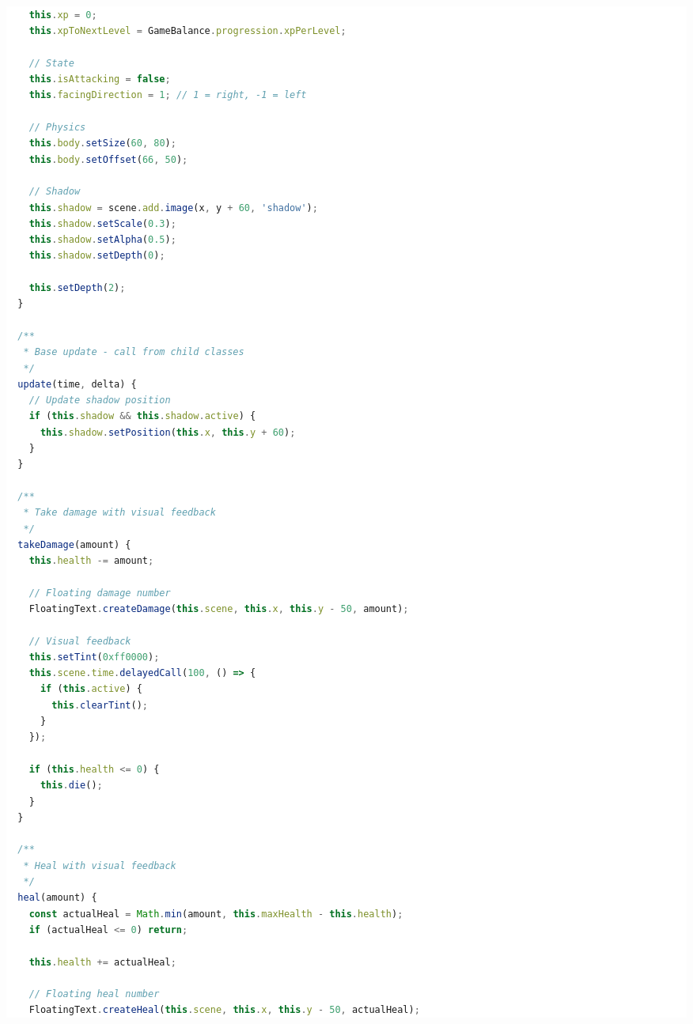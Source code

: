 ```javascript
    this.xp = 0;
    this.xpToNextLevel = GameBalance.progression.xpPerLevel;
    
    // State
    this.isAttacking = false;
    this.facingDirection = 1; // 1 = right, -1 = left
    
    // Physics
    this.body.setSize(60, 80);
    this.body.setOffset(66, 50);
    
    // Shadow
    this.shadow = scene.add.image(x, y + 60, 'shadow');
    this.shadow.setScale(0.3);
    this.shadow.setAlpha(0.5);
    this.shadow.setDepth(0);
    
    this.setDepth(2);
  }
  
  /**
   * Base update - call from child classes
   */
  update(time, delta) {
    // Update shadow position
    if (this.shadow && this.shadow.active) {
      this.shadow.setPosition(this.x, this.y + 60);
    }
  }
  
  /**
   * Take damage with visual feedback
   */
  takeDamage(amount) {
    this.health -= amount;
    
    // Floating damage number
    FloatingText.createDamage(this.scene, this.x, this.y - 50, amount);
    
    // Visual feedback
    this.setTint(0xff0000);
    this.scene.time.delayedCall(100, () => {
      if (this.active) {
        this.clearTint();
      }
    });
    
    if (this.health <= 0) {
      this.die();
    }
  }
  
  /**
   * Heal with visual feedback
   */
  heal(amount) {
    const actualHeal = Math.min(amount, this.maxHealth - this.health);
    if (actualHeal <= 0) return;
    
    this.health += actualHeal;
    
    // Floating heal number
    FloatingText.createHeal(this.scene, this.x, this.y - 50, actualHeal);
```